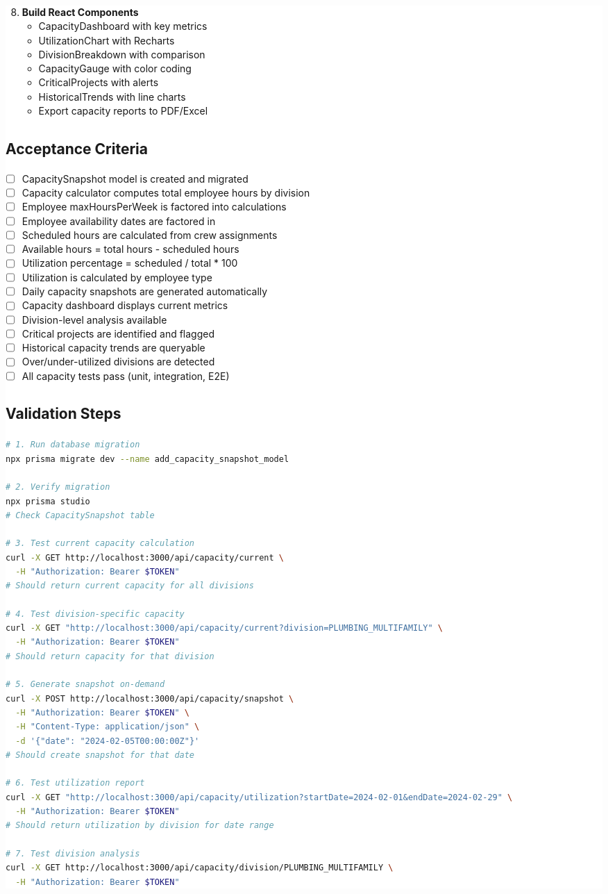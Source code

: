 8. **Build React Components**
   - CapacityDashboard with key metrics
   - UtilizationChart with Recharts
   - DivisionBreakdown with comparison
   - CapacityGauge with color coding
   - CriticalProjects with alerts
   - HistoricalTrends with line charts
   - Export capacity reports to PDF/Excel

## Acceptance Criteria

- [ ] CapacitySnapshot model is created and migrated
- [ ] Capacity calculator computes total employee hours by division
- [ ] Employee maxHoursPerWeek is factored into calculations
- [ ] Employee availability dates are factored in
- [ ] Scheduled hours are calculated from crew assignments
- [ ] Available hours = total hours - scheduled hours
- [ ] Utilization percentage = scheduled / total * 100
- [ ] Utilization is calculated by employee type
- [ ] Daily capacity snapshots are generated automatically
- [ ] Capacity dashboard displays current metrics
- [ ] Division-level analysis available
- [ ] Critical projects are identified and flagged
- [ ] Historical capacity trends are queryable
- [ ] Over/under-utilized divisions are detected
- [ ] All capacity tests pass (unit, integration, E2E)

## Validation Steps

```bash
# 1. Run database migration
npx prisma migrate dev --name add_capacity_snapshot_model

# 2. Verify migration
npx prisma studio
# Check CapacitySnapshot table

# 3. Test current capacity calculation
curl -X GET http://localhost:3000/api/capacity/current \
  -H "Authorization: Bearer $TOKEN"
# Should return current capacity for all divisions

# 4. Test division-specific capacity
curl -X GET "http://localhost:3000/api/capacity/current?division=PLUMBING_MULTIFAMILY" \
  -H "Authorization: Bearer $TOKEN"
# Should return capacity for that division

# 5. Generate snapshot on-demand
curl -X POST http://localhost:3000/api/capacity/snapshot \
  -H "Authorization: Bearer $TOKEN" \
  -H "Content-Type: application/json" \
  -d '{"date": "2024-02-05T00:00:00Z"}'
# Should create snapshot for that date

# 6. Test utilization report
curl -X GET "http://localhost:3000/api/capacity/utilization?startDate=2024-02-01&endDate=2024-02-29" \
  -H "Authorization: Bearer $TOKEN"
# Should return utilization by division for date range

# 7. Test division analysis
curl -X GET http://localhost:3000/api/capacity/division/PLUMBING_MULTIFAMILY \
  -H "Authorization: Bearer $TOKEN"
```